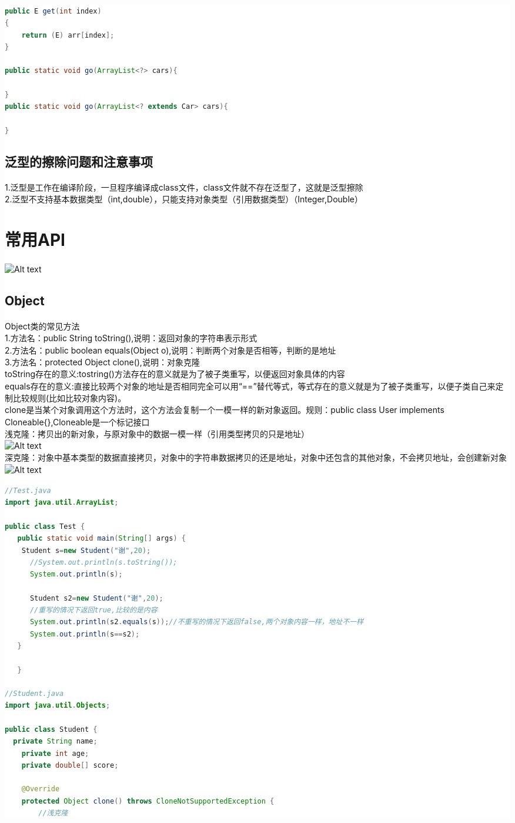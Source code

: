 ```java
public E get(int index)
{
    return (E) arr[index];
}

public static void go(ArrayList<?> cars){
    
}
public static void go(ArrayList<? extends Car> cars){

}
```
## 泛型的擦除问题和注意事项
1.泛型是工作在编译阶段，一旦程序编译成class文件，class文件就不存在泛型了，这就是泛型擦除   
2.泛型不支持基本数据类型（int,double），只能支持对象类型（引用数据类型）（Integer,Double）    
# 常用API
![Alt text](image.png)
## Object
Object类的常见方法  
1.方法名：public String toString(),说明：返回对象的字符串表示形式   
2.方法名：public boolean equals(Object o),说明：判断两个对象是否相等，判断的是地址    
3.方法名：protected Object clone(),说明：对象克隆   
toString存在的意义:tostring()方法存在的意义就是为了被子类重写，以便返回对象具体的内容    
equals存在的意义:直接比较两个对象的地址是否相同完全可以用“==”替代等式，等式存在的意义就是为了被子类重写，以便子类自己来定制比较规则(比如比较对象内容)。  
clone是当某个对象调用这个方法时，这个方法会复制一个一模一样的新对象返回。规则：public class User implements Cloneable{},Cloneable是一个标记接口     
浅克隆：拷贝出的新对象，与原对象中的数据一模一样（引用类型拷贝的只是地址）   
![Alt text](image-1.png)   
 深克隆：对象中基本类型的数据直接拷贝，对象中的字符串数据拷贝的还是地址，对象中还包含的其他对象，不会拷贝地址，会创建新对象    
 ![Alt text](image-2.png)      
```java
//Test.java
import java.util.ArrayList;

public class Test {
   public static void main(String[] args) {
    Student s=new Student("谢",20);
      //System.out.println(s.toString());
      System.out.println(s);

      Student s2=new Student("谢",20);
      //重写的情况下返回true,比较的是内容
      System.out.println(s2.equals(s));//不重写的情况下返回false,两个对象内容一样，地址不一样
      System.out.println(s==s2);
   }

   }

//Student.java
import java.util.Objects;

public class Student {
  private String name;
    private int age;
    private double[] score;

    @Override
    protected Object clone() throws CloneNotSupportedException {
        //浅克隆
```